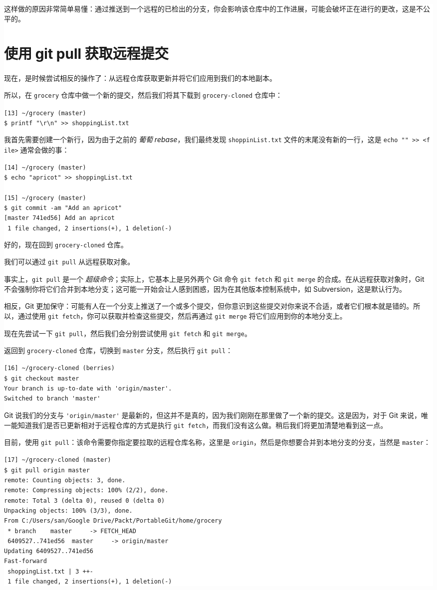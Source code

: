 这样做的原因非常简单易懂：通过推送到一个远程的已检出的分支，你会影响该仓库中的工作进展，可能会破坏正在进行的更改，这是不公平的。

# 使用 git pull 获取远程提交

现在，是时候尝试相反的操作了：从远程仓库获取更新并将它们应用到我们的本地副本。

所以，在 `grocery` 仓库中做一个新的提交，然后我们将其下载到 `grocery-cloned` 仓库中：

```
[13] ~/grocery (master)
$ printf "\r\n" >> shoppingList.txt
```

我首先需要创建一个新行，因为由于之前的 *葡萄 rebase*，我们最终发现 `shoppinList.txt` 文件的末尾没有新的一行，这是 `echo "" >> <file>` 通常会做的事：

```
[14] ~/grocery (master)
$ echo "apricot" >> shoppingList.txt

[15] ~/grocery (master)
$ git commit -am "Add an apricot"
[master 741ed56] Add an apricot
 1 file changed, 2 insertions(+), 1 deletion(-)
```

好的，现在回到 `grocery-cloned` 仓库。

我们可以通过 `git pull` 从远程获取对象。

事实上，`git pull` 是一个 *超级命令*；实际上，它基本上是另外两个 Git 命令 `git fetch` 和 `git merge` 的合成。在从远程获取对象时，Git 不会强制你将它们合并到本地分支；这可能一开始会让人感到困惑，因为在其他版本控制系统中，如 Subversion，这是默认行为。

相反，Git 更加保守：可能有人在一个分支上推送了一个或多个提交，但你意识到这些提交对你来说不合适，或者它们根本就是错的。所以，通过使用 `git fetch`，你可以获取并检查这些提交，然后再通过 `git merge` 将它们应用到你的本地分支上。

现在先尝试一下 `git pull`，然后我们会分别尝试使用 `git fetch` 和 `git merge`。

返回到 `grocery-cloned` 仓库，切换到 `master` 分支，然后执行 `git pull`：

```
[16] ~/grocery-cloned (berries)
$ git checkout master
Your branch is up-to-date with 'origin/master'.
Switched to branch 'master'
```

Git 说我们的分支与 `'origin/master'` 是最新的，但这并不是真的，因为我们刚刚在那里做了一个新的提交。这是因为，对于 Git 来说，唯一能知道我们是否已更新相对于远程仓库的方式是执行 `git fetch`，而我们没有这么做。稍后我们将更加清楚地看到这一点。

目前，使用 `git pull`：该命令需要你指定要拉取的远程仓库名称，这里是 `origin`，然后是你想要合并到本地分支的分支，当然是 `master`：

```
[17] ~/grocery-cloned (master)
$ git pull origin master
remote: Counting objects: 3, done.
remote: Compressing objects: 100% (2/2), done.
remote: Total 3 (delta 0), reused 0 (delta 0)
Unpacking objects: 100% (3/3), done.
From C:/Users/san/Google Drive/Packt/PortableGit/home/grocery
 * branch    master     -> FETCH_HEAD
 6409527..741ed56  master     -> origin/master
Updating 6409527..741ed56
Fast-forward
 shoppingList.txt | 3 ++-
 1 file changed, 2 insertions(+), 1 deletion(-)

```

